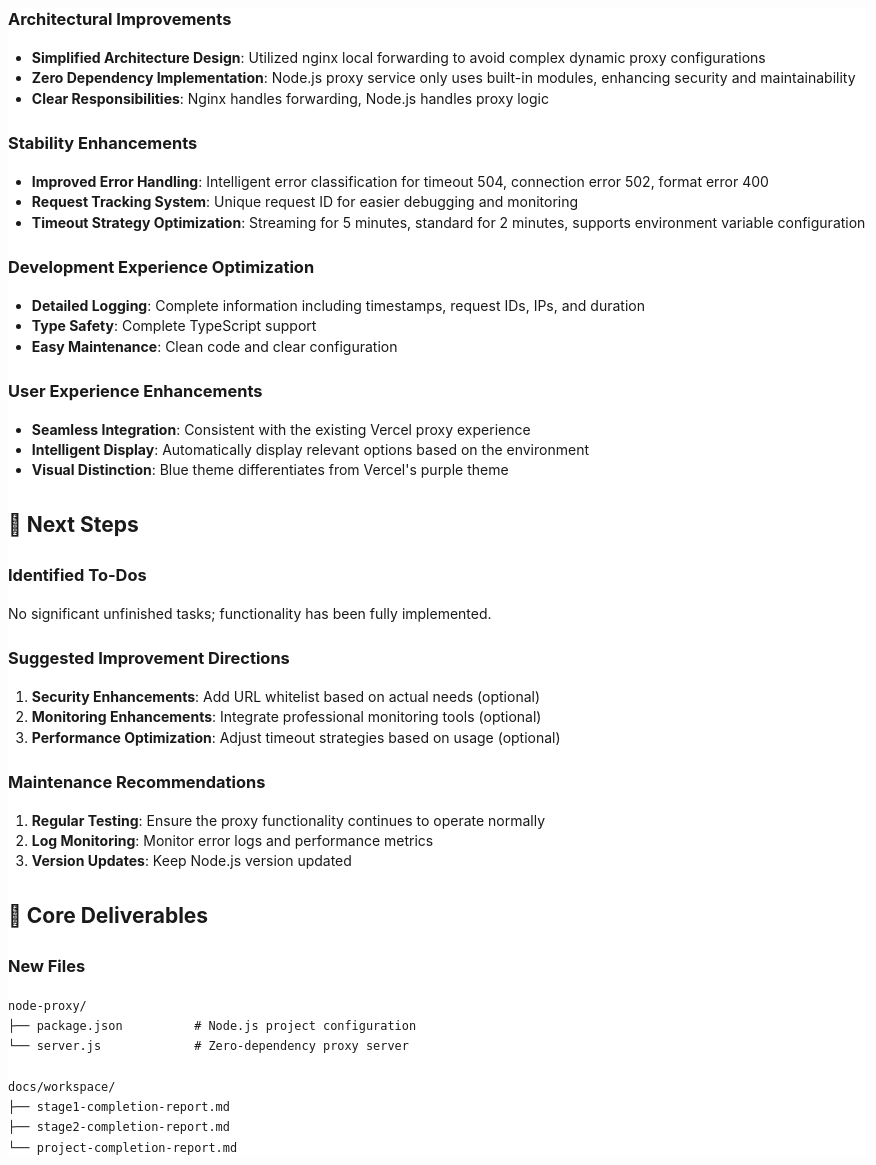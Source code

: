 ### Architectural Improvements
- **Simplified Architecture Design**: Utilized nginx local forwarding to avoid complex dynamic proxy configurations
- **Zero Dependency Implementation**: Node.js proxy service only uses built-in modules, enhancing security and maintainability
- **Clear Responsibilities**: Nginx handles forwarding, Node.js handles proxy logic

### Stability Enhancements
- **Improved Error Handling**: Intelligent error classification for timeout 504, connection error 502, format error 400
- **Request Tracking System**: Unique request ID for easier debugging and monitoring
- **Timeout Strategy Optimization**: Streaming for 5 minutes, standard for 2 minutes, supports environment variable configuration

### Development Experience Optimization
- **Detailed Logging**: Complete information including timestamps, request IDs, IPs, and duration
- **Type Safety**: Complete TypeScript support
- **Easy Maintenance**: Clean code and clear configuration

### User Experience Enhancements
- **Seamless Integration**: Consistent with the existing Vercel proxy experience
- **Intelligent Display**: Automatically display relevant options based on the environment
- **Visual Distinction**: Blue theme differentiates from Vercel's purple theme

## 🚀 Next Steps

### Identified To-Dos
No significant unfinished tasks; functionality has been fully implemented.

### Suggested Improvement Directions
1. **Security Enhancements**: Add URL whitelist based on actual needs (optional)
2. **Monitoring Enhancements**: Integrate professional monitoring tools (optional)
3. **Performance Optimization**: Adjust timeout strategies based on usage (optional)

### Maintenance Recommendations
1. **Regular Testing**: Ensure the proxy functionality continues to operate normally
2. **Log Monitoring**: Monitor error logs and performance metrics
3. **Version Updates**: Keep Node.js version updated

## 📁 Core Deliverables

### New Files
```
node-proxy/
├── package.json          # Node.js project configuration
└── server.js             # Zero-dependency proxy server

docs/workspace/
├── stage1-completion-report.md
├── stage2-completion-report.md
└── project-completion-report.md
```
